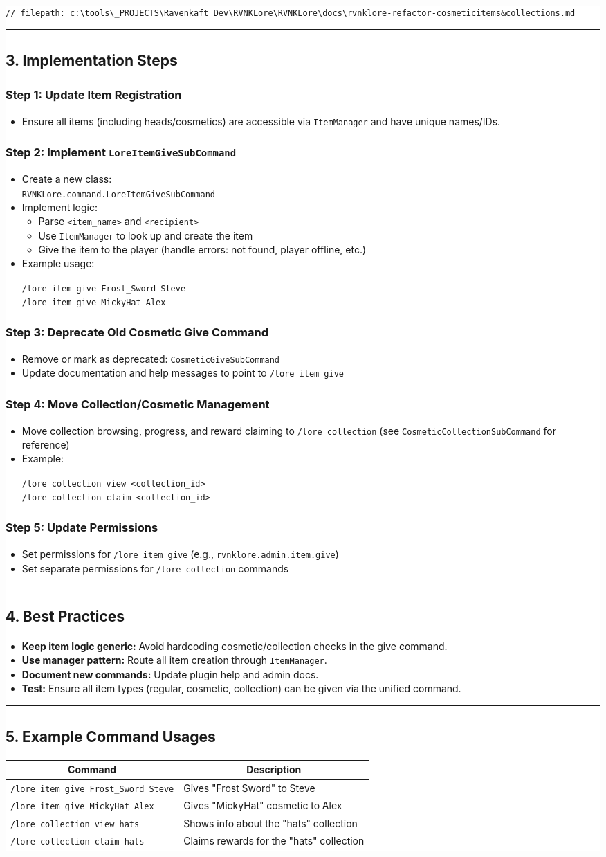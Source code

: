 ```// filepath: c:\tools\_PROJECTS\Ravenkaft Dev\RVNKLore\RVNKLore\docs\rvnklore-refactor-cosmeticitems&collections.md```

---

## 3. **Implementation Steps**

### Step 1: **Update Item Registration**

- Ensure all items (including heads/cosmetics) are accessible via `ItemManager` and have unique names/IDs.

### Step 2: **Implement `LoreItemGiveSubCommand`**

- Create a new class:  
  `RVNKLore.command.LoreItemGiveSubCommand`
- Implement logic:
  - Parse `<item_name>` and `<recipient>`
  - Use `ItemManager` to look up and create the item
  - Give the item to the player (handle errors: not found, player offline, etc.)
- Example usage:
  ```
  /lore item give Frost_Sword Steve
  /lore item give MickyHat Alex
  ```

### Step 3: **Deprecate Old Cosmetic Give Command**

- Remove or mark as deprecated: `CosmeticGiveSubCommand`
- Update documentation and help messages to point to `/lore item give`

### Step 4: **Move Collection/Cosmetic Management**

- Move collection browsing, progress, and reward claiming to `/lore collection` (see `CosmeticCollectionSubCommand` for reference)
- Example:
  ```
  /lore collection view <collection_id>
  /lore collection claim <collection_id>
  ```

### Step 5: **Update Permissions**

- Set permissions for `/lore item give` (e.g., `rvnklore.admin.item.give`)
- Set separate permissions for `/lore collection` commands

---

## 4. **Best Practices**

- **Keep item logic generic:** Avoid hardcoding cosmetic/collection checks in the give command.
- **Use manager pattern:** Route all item creation through `ItemManager`.
- **Document new commands:** Update plugin help and admin docs.
- **Test:** Ensure all item types (regular, cosmetic, collection) can be given via the unified command.

---

## 5. **Example Command Usages**

| Command                              | Description                                 |
|---------------------------------------|---------------------------------------------|
| `/lore item give Frost_Sword Steve`   | Gives "Frost Sword" to Steve                |
| `/lore item give MickyHat Alex`       | Gives "MickyHat" cosmetic to Alex           |
| `/lore collection view hats`          | Shows info about the "hats" collection      |
| `/lore collection claim hats`         | Claims rewards for the "hats" collection    |
  ```